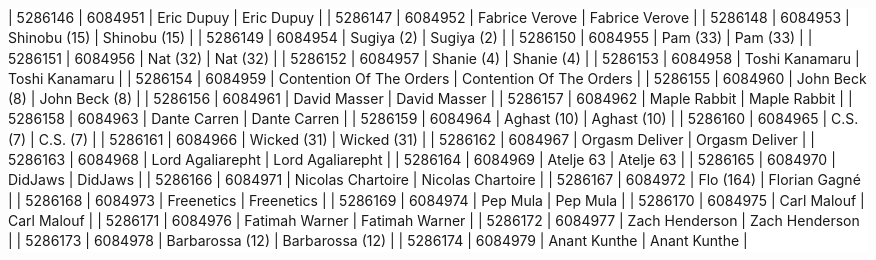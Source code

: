 | 5286146 | 6084951 | Eric Dupuy | Eric Dupuy |
| 5286147 | 6084952 | Fabrice Verove | Fabrice Verove |
| 5286148 | 6084953 | Shinobu (15) | Shinobu (15) |
| 5286149 | 6084954 | Sugiya (2) | Sugiya (2) |
| 5286150 | 6084955 | Pam (33) | Pam (33) |
| 5286151 | 6084956 | Nat (32) | Nat (32) |
| 5286152 | 6084957 | Shanie (4) | Shanie (4) |
| 5286153 | 6084958 | Toshi Kanamaru | Toshi Kanamaru |
| 5286154 | 6084959 | Contention Of The Orders | Contention Of The Orders |
| 5286155 | 6084960 | John Beck (8) | John Beck (8) |
| 5286156 | 6084961 | David Masser | David Masser |
| 5286157 | 6084962 | Maple Rabbit | Maple Rabbit |
| 5286158 | 6084963 | Dante Carren | Dante Carren |
| 5286159 | 6084964 | Aghast (10) | Aghast (10) |
| 5286160 | 6084965 | C.S. (7) | C.S. (7) |
| 5286161 | 6084966 | Wicked (31) | Wicked (31) |
| 5286162 | 6084967 | Orgasm Deliver | Orgasm Deliver |
| 5286163 | 6084968 | Lord Agaliarepht | Lord Agaliarepht |
| 5286164 | 6084969 | Atelje 63 | Atelje 63 |
| 5286165 | 6084970 | DidJaws | DidJaws |
| 5286166 | 6084971 | Nicolas Chartoire | Nicolas Chartoire |
| 5286167 | 6084972 | Flo (164) | Florian Gagné |
| 5286168 | 6084973 | Freenetics | Freenetics |
| 5286169 | 6084974 | Pep Mula | Pep Mula |
| 5286170 | 6084975 | Carl Malouf | Carl Malouf |
| 5286171 | 6084976 | Fatimah Warner | Fatimah Warner |
| 5286172 | 6084977 | Zach Henderson | Zach Henderson |
| 5286173 | 6084978 | Barbarossa (12) | Barbarossa (12) |
| 5286174 | 6084979 | Anant Kunthe | Anant Kunthe |
